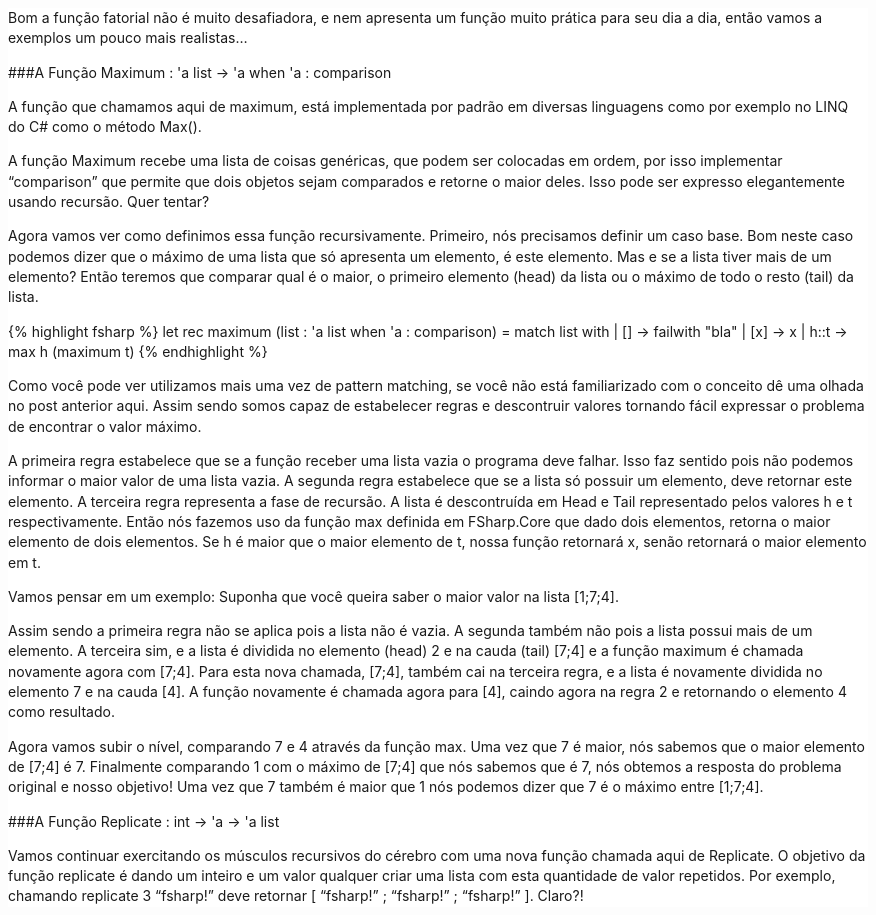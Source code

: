 Bom a função fatorial não é muito desafiadora, e nem apresenta um função muito prática para seu dia a dia, então vamos a exemplos um pouco mais realistas…

###A Função Maximum : 'a list -> 'a when 'a : comparison

A função que chamamos aqui de maximum, está implementada por padrão em diversas linguagens como por exemplo no LINQ do C# como o método Max().

A função Maximum recebe uma lista de coisas genéricas, que podem ser colocadas em ordem, por isso implementar “comparison” que permite que dois objetos sejam comparados e retorne o maior deles. Isso pode ser expresso elegantemente usando recursão. Quer tentar?

Agora vamos ver como definimos essa função recursivamente. Primeiro, nós precisamos definir um caso base. Bom neste caso podemos dizer que o máximo de uma lista que só apresenta um elemento, é este elemento. Mas e se a lista tiver mais de um elemento? Então teremos que comparar qual é o maior, o primeiro elemento (head) da lista ou o máximo de todo o resto (tail) da lista.

{% highlight fsharp %}
let rec maximum  (list : 'a list when 'a : comparison) =
    match list with
    | [] -> failwith "bla"
    | [x] -> x
    | h::t -> max h (maximum t)
{% endhighlight %}

Como você pode ver utilizamos mais uma vez de pattern matching, se você não está familiarizado com o conceito dê uma olhada no post anterior aqui. Assim sendo somos capaz de estabelecer regras e descontruir valores tornando fácil expressar o problema de encontrar o valor máximo.

A primeira regra estabelece que se a função receber uma lista vazia o programa deve falhar. Isso faz sentido pois não podemos informar o maior valor de uma lista vazia. A segunda regra estabelece que se a lista só possuir um elemento, deve retornar este elemento. A terceira regra representa a fase de recursão. A lista é descontruída em Head e Tail representado pelos valores h e t respectivamente. Então nós fazemos uso da função max definida em FSharp.Core que dado dois elementos, retorna o maior elemento de dois elementos. Se h é maior que o maior elemento de t, nossa função retornará x, senão retornará o maior elemento em t.

Vamos pensar em um exemplo: Suponha que você queira saber o maior valor na lista [1;7;4].

Assim sendo a primeira regra não se aplica pois a lista não é vazia. A segunda também não pois a lista possui mais de um elemento. A terceira sim, e a lista é dividida no elemento (head) 2 e na cauda (tail) [7;4] e a função maximum é chamada novamente agora com [7;4]. Para esta nova chamada, [7;4], também cai na terceira regra, e a lista é novamente dividida no elemento 7 e na cauda [4]. A função novamente é chamada agora para [4], caindo agora na regra 2 e retornando o elemento 4 como resultado.

Agora vamos subir o nível, comparando 7 e 4 através da função max. Uma vez que 7 é maior, nós sabemos que o maior elemento de [7;4] é 7. Finalmente comparando 1 com o máximo de [7;4] que nós sabemos que é 7, nós obtemos a resposta do problema original e nosso objetivo! Uma vez que 7 também é maior que 1 nós podemos dizer que 7 é o máximo entre [1;7;4].

###A Função Replicate :  int -> 'a -> 'a list

Vamos continuar exercitando os músculos recursivos do cérebro com uma nova função chamada aqui de Replicate. O objetivo da função replicate é dando um inteiro e um valor qualquer criar uma lista com esta quantidade de valor repetidos. Por exemplo, chamando replicate 3 “fsharp!” deve retornar [ “fsharp!” ; “fsharp!” ; “fsharp!” ]. Claro?!

